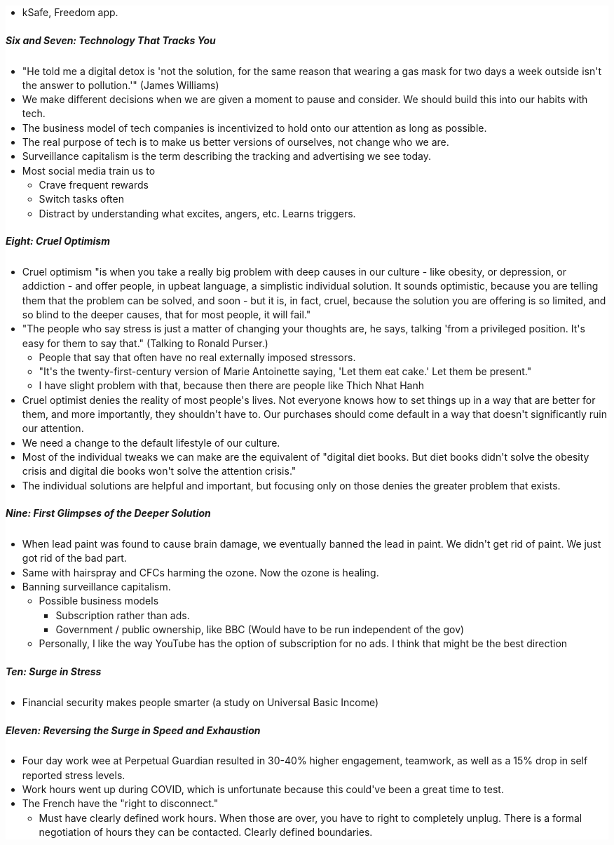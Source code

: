 - kSafe, Freedom app.

##### Six and Seven: Technology That Tracks You
- "He told me a digital detox is 'not the solution, for the same reason that wearing a gas mask for two days a week outside isn't the answer to pollution.'" (James Williams)
- We make different decisions when we are given a moment to pause and consider. We should build this into our habits with tech.
- The business model of tech companies is incentivized to hold onto our attention as long as possible. 
- The real purpose of tech is to make us better versions of ourselves, not change who we are.
- Surveillance capitalism is the term describing the tracking and advertising we see today. 
- Most social media train us to
	- Crave frequent rewards
	- Switch tasks often
	- Distract by understanding what excites, angers, etc. Learns triggers.

##### Eight: Cruel Optimism
- Cruel optimism "is when you take a really big problem with deep causes in our culture - like obesity, or depression, or addiction - and offer people, in upbeat language, a simplistic individual solution. It sounds optimistic, because you are telling them that the problem can be solved, and soon - but it is, in fact, cruel, because the solution you are offering is so limited, and so blind to the deeper causes, that for most people, it will fail." 
- "The people who say stress is just a matter of changing your thoughts are, he says, talking 'from a privileged position. It's easy for them to say that." (Talking to Ronald Purser.)
	- People that say that often have no real externally imposed stressors.
	- "It's the twenty-first-century version of Marie Antoinette saying, 'Let them eat cake.' Let them be present."
	- I have slight problem with that, because then there are people like Thich Nhat Hanh
- Cruel optimist denies the reality of most people's lives. Not everyone knows how to set things up in a way that are better for them, and more importantly, they shouldn't have to. Our purchases should come default in a way that doesn't significantly ruin our attention.
- We need a change to the default lifestyle of our culture.
- Most of the individual tweaks we can make are the equivalent of "digital diet books. But diet books didn't solve the obesity crisis and digital die books won't solve the attention crisis."
- The individual solutions are helpful and important, but focusing only on those denies the greater problem that exists.

##### Nine: First Glimpses of the Deeper Solution
- When lead paint was found to cause brain damage, we eventually banned the lead in paint. We didn't get rid of paint. We just got rid of the bad part.
- Same with hairspray and CFCs harming the ozone. Now the ozone is healing.
- Banning surveillance capitalism.
	- Possible business models 
		- Subscription rather than ads.
		- Government / public ownership, like BBC (Would have to be run independent of the gov)
	- Personally, I like the way YouTube has the option of subscription for no ads. I think that might be the best direction

##### Ten: Surge in Stress
- Financial security makes people smarter (a study on Universal Basic Income)

##### Eleven: Reversing the Surge in Speed and Exhaustion
- Four day work wee at Perpetual Guardian resulted in 30-40% higher engagement, teamwork, as well as a 15% drop in self reported stress levels.
- Work hours went up during COVID, which is unfortunate because this could've been a great time to test.
- The French have the "right to disconnect."
	- Must have clearly defined work hours. When those are over, you have to right to completely unplug. There is a formal negotiation of hours they can be contacted. Clearly defined boundaries.
